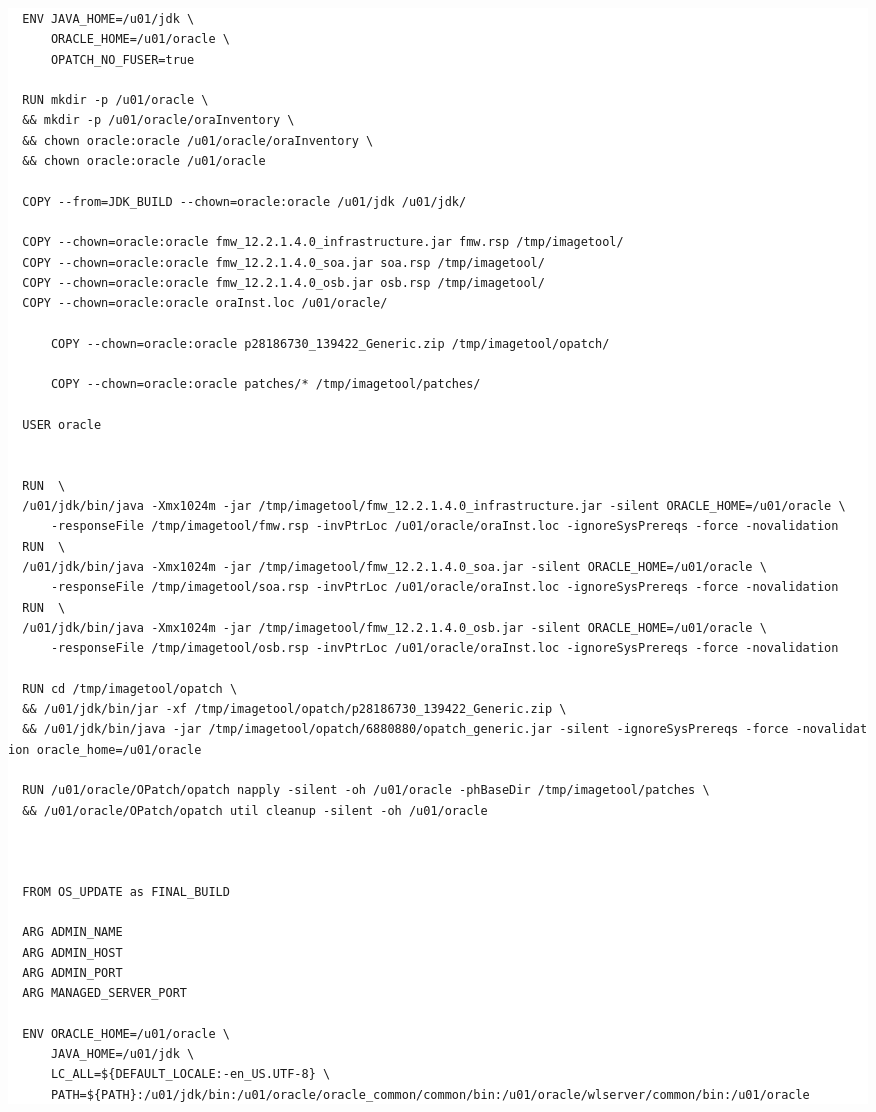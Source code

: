       ENV JAVA_HOME=/u01/jdk \
          ORACLE_HOME=/u01/oracle \
          OPATCH_NO_FUSER=true

      RUN mkdir -p /u01/oracle \
      && mkdir -p /u01/oracle/oraInventory \
      && chown oracle:oracle /u01/oracle/oraInventory \
      && chown oracle:oracle /u01/oracle

      COPY --from=JDK_BUILD --chown=oracle:oracle /u01/jdk /u01/jdk/

      COPY --chown=oracle:oracle fmw_12.2.1.4.0_infrastructure.jar fmw.rsp /tmp/imagetool/
      COPY --chown=oracle:oracle fmw_12.2.1.4.0_soa.jar soa.rsp /tmp/imagetool/
      COPY --chown=oracle:oracle fmw_12.2.1.4.0_osb.jar osb.rsp /tmp/imagetool/
      COPY --chown=oracle:oracle oraInst.loc /u01/oracle/

          COPY --chown=oracle:oracle p28186730_139422_Generic.zip /tmp/imagetool/opatch/

          COPY --chown=oracle:oracle patches/* /tmp/imagetool/patches/

      USER oracle


      RUN  \
      /u01/jdk/bin/java -Xmx1024m -jar /tmp/imagetool/fmw_12.2.1.4.0_infrastructure.jar -silent ORACLE_HOME=/u01/oracle \
          -responseFile /tmp/imagetool/fmw.rsp -invPtrLoc /u01/oracle/oraInst.loc -ignoreSysPrereqs -force -novalidation
      RUN  \
      /u01/jdk/bin/java -Xmx1024m -jar /tmp/imagetool/fmw_12.2.1.4.0_soa.jar -silent ORACLE_HOME=/u01/oracle \
          -responseFile /tmp/imagetool/soa.rsp -invPtrLoc /u01/oracle/oraInst.loc -ignoreSysPrereqs -force -novalidation
      RUN  \
      /u01/jdk/bin/java -Xmx1024m -jar /tmp/imagetool/fmw_12.2.1.4.0_osb.jar -silent ORACLE_HOME=/u01/oracle \
          -responseFile /tmp/imagetool/osb.rsp -invPtrLoc /u01/oracle/oraInst.loc -ignoreSysPrereqs -force -novalidation

      RUN cd /tmp/imagetool/opatch \
      && /u01/jdk/bin/jar -xf /tmp/imagetool/opatch/p28186730_139422_Generic.zip \
      && /u01/jdk/bin/java -jar /tmp/imagetool/opatch/6880880/opatch_generic.jar -silent -ignoreSysPrereqs -force -novalidation oracle_home=/u01/oracle

      RUN /u01/oracle/OPatch/opatch napply -silent -oh /u01/oracle -phBaseDir /tmp/imagetool/patches \
      && /u01/oracle/OPatch/opatch util cleanup -silent -oh /u01/oracle



      FROM OS_UPDATE as FINAL_BUILD

      ARG ADMIN_NAME
      ARG ADMIN_HOST
      ARG ADMIN_PORT
      ARG MANAGED_SERVER_PORT

      ENV ORACLE_HOME=/u01/oracle \
          JAVA_HOME=/u01/jdk \
          LC_ALL=${DEFAULT_LOCALE:-en_US.UTF-8} \
          PATH=${PATH}:/u01/jdk/bin:/u01/oracle/oracle_common/common/bin:/u01/oracle/wlserver/common/bin:/u01/oracle
